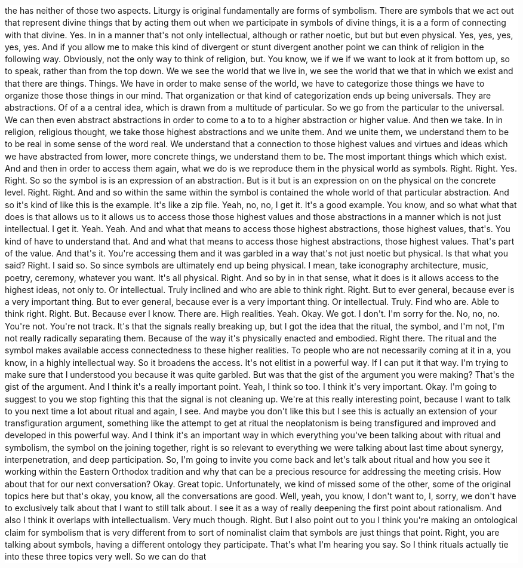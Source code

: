 the has neither of those two aspects. Liturgy is original fundamentally are forms of symbolism. There are symbols that we act out that represent divine things that by acting them out when we participate in symbols of divine things, it is a a form of connecting with that divine. Yes. In in a manner that's not only intellectual, although or rather noetic, but but but even physical. Yes, yes, yes, yes, yes. And if you allow me to make this kind of divergent or stunt divergent another point we can think of religion in the following way. Obviously, not the only way to think of religion, but. You know, we if we if we want to look at it from bottom up, so to speak, rather than from the top down. We we see the world that we live in, we see the world that we that in which we exist and that there are things. Things. We have in order to make sense of the world, we have to categorize those things we have to organize those those things in our mind. That organization or that kind of categorization ends up being universals. They are abstractions. Of of a a central idea, which is drawn from a multitude of particular. So we go from the particular to the universal. We can then even abstract abstractions in order to come to a to to a higher abstraction or higher value. And then we take. In in religion, religious thought, we take those highest abstractions and we unite them. And we unite them, we understand them to be to be real in some sense of the word real. We understand that a connection to those highest values and virtues and ideas which we have abstracted from lower, more concrete things, we understand them to be. The most important things which which exist. And and then in order to access them again, what we do is we reproduce them in the physical world as symbols. Right. Right. Yes. Right. So so the symbol is is an expression of an abstraction. But is it but is an expression on on the physical on the concrete level. Right. Right. And and so within the same within the symbol is contained the whole world of that particular abstraction. And so it's kind of like this is the example. It's like a zip file. Yeah, no, no, I get it. It's a good example. You know, and so what what that does is that allows us to it allows us to access those those highest values and those abstractions in a manner which is not just intellectual. I get it. Yeah. Yeah. And and what that means to access those highest abstractions, those highest values, that's. You kind of have to understand that. And and what that means to access those highest abstractions, those highest values. That's part of the value. And that's it. You're accessing them and it was garbled in a way that's not just noetic but physical. Is that what you said? Right. I said so. So since symbols are ultimately end up being physical. I mean, take iconography architecture, music, poetry, ceremony, whatever you want. It's all physical. Right. And so by in in that sense, what it does is it allows access to the highest ideas, not only to. Or intellectual. Truly inclined and who are able to think right. Right. But to ever general, because ever is a very important thing. But to ever general, because ever is a very important thing. Or intellectual. Truly. Find who are. Able to think right. Right. But. Because ever I know. There are. High realities. Yeah. Okay. We got. I don't. I'm sorry for the. No, no, no. You're not. You're not track. It's that the signals really breaking up, but I got the idea that the ritual, the symbol, and I'm not, I'm not really radically separating them. Because of the way it's physically enacted and embodied. Right there. The ritual and the symbol makes available access connectedness to these higher realities. To people who are not necessarily coming at it in a, you know, in a highly intellectual way. So it broadens the access. It's not elitist in a powerful way. If I can put it that way. I'm trying to make sure that I understood you because it was quite garbled. But was that the gist of the argument you were making? That's the gist of the argument. And I think it's a really important point. Yeah, I think so too. I think it's very important. Okay. I'm going to suggest to you we stop fighting this that the signal is not cleaning up. We're at this really interesting point, because I want to talk to you next time a lot about ritual and again, I see. And maybe you don't like this but I see this is actually an extension of your transfiguration argument, something like the attempt to get at ritual the neoplatonism is being transfigured and improved and developed in this powerful way. And I think it's an important way in which everything you've been talking about with ritual and symbolism, the symbol on the joining together, right is so relevant to everything we were talking about last time about synergy, interpenetration, and deep participation. So, I'm going to invite you come back and let's talk about ritual and how you see it working within the Eastern Orthodox tradition and why that can be a precious resource for addressing the meeting crisis. How about that for our next conversation? Okay. Great topic. Unfortunately, we kind of missed some of the other, some of the original topics here but that's okay, you know, all the conversations are good. Well, yeah, you know, I don't want to, I, sorry, we don't have to exclusively talk about that I want to still talk about. I see it as a way of really deepening the first point about rationalism. And also I think it overlaps with intellectualism. Very much though. Right. But I also point out to you I think you're making an ontological claim for symbolism that is very different from to sort of nominalist claim that symbols are just things that point. Right, you are talking about symbols, having a different ontology they participate. That's what I'm hearing you say. So I think rituals actually tie into these three topics very well. So we can do that